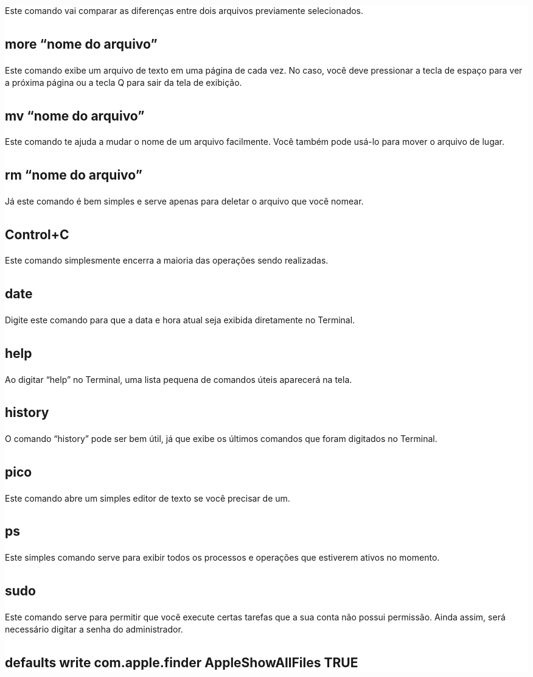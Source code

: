 Este comando vai comparar as diferenças entre dois arquivos previamente selecionados.

## more “nome do arquivo”

Este comando exibe um arquivo de texto em uma página de cada vez. No caso, você deve pressionar a tecla de espaço para ver a próxima página ou a tecla Q para sair da tela de exibição.

## mv “nome do arquivo”

Este comando te ajuda a mudar o nome de um arquivo facilmente. Você também pode usá-lo para mover o arquivo de lugar.

## rm “nome do arquivo”

Já este comando é bem simples e serve apenas para deletar o arquivo que você nomear.

## Control+C

Este comando simplesmente encerra a maioria das operações sendo realizadas.

## date

Digite este comando para que a data e hora atual seja exibida diretamente no Terminal.

## help

Ao digitar “help” no Terminal, uma lista pequena de comandos úteis aparecerá na tela.

## history

O comando “history” pode ser bem útil, já que exibe os últimos comandos que foram digitados no Terminal.

## pico

Este comando abre um simples editor de texto se você precisar de um.

## ps

Este simples comando serve para exibir todos os processos e operações que estiverem ativos no momento.

## sudo

Este comando serve para permitir que você execute certas tarefas que a sua conta não possui permissão. Ainda assim, será necessário digitar a senha do administrador.

## defaults write com.apple.finder AppleShowAllFiles TRUE
